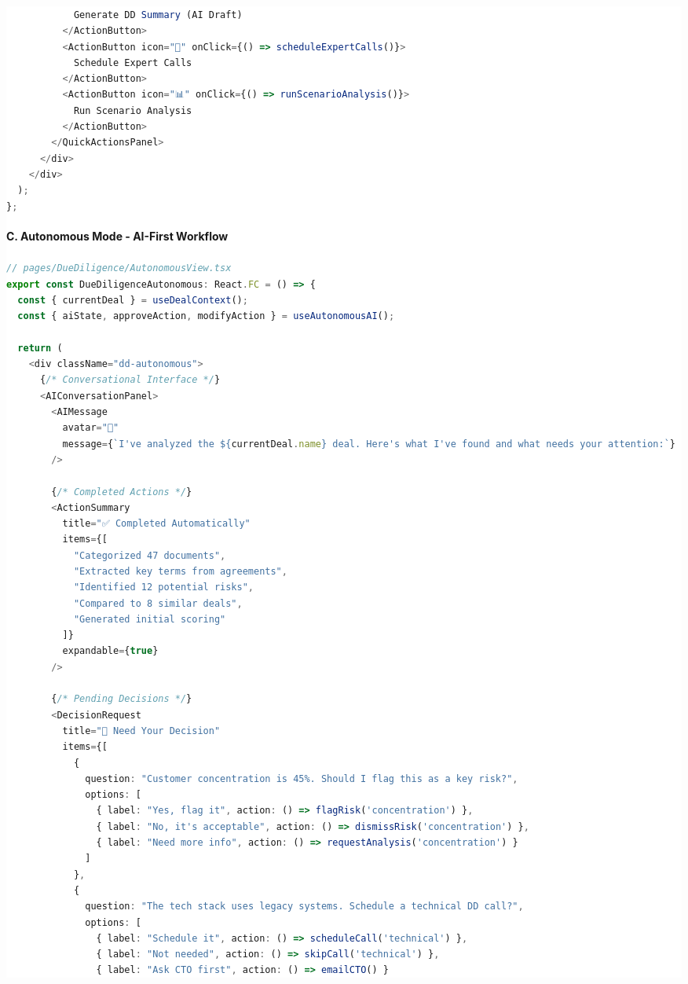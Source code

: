 ```typescript
            Generate DD Summary (AI Draft)
          </ActionButton>
          <ActionButton icon="📅" onClick={() => scheduleExpertCalls()}>
            Schedule Expert Calls
          </ActionButton>
          <ActionButton icon="📊" onClick={() => runScenarioAnalysis()}>
            Run Scenario Analysis
          </ActionButton>
        </QuickActionsPanel>
      </div>
    </div>
  );
};
```

#### C. Autonomous Mode - AI-First Workflow

```typescript
// pages/DueDiligence/AutonomousView.tsx
export const DueDiligenceAutonomous: React.FC = () => {
  const { currentDeal } = useDealContext();
  const { aiState, approveAction, modifyAction } = useAutonomousAI();
  
  return (
    <div className="dd-autonomous">
      {/* Conversational Interface */}
      <AIConversationPanel>
        <AIMessage
          avatar="🤖"
          message={`I've analyzed the ${currentDeal.name} deal. Here's what I've found and what needs your attention:`}
        />
        
        {/* Completed Actions */}
        <ActionSummary
          title="✅ Completed Automatically"
          items={[
            "Categorized 47 documents",
            "Extracted key terms from agreements",
            "Identified 12 potential risks",
            "Compared to 8 similar deals",
            "Generated initial scoring"
          ]}
          expandable={true}
        />
        
        {/* Pending Decisions */}
        <DecisionRequest
          title="🤔 Need Your Decision"
          items={[
            {
              question: "Customer concentration is 45%. Should I flag this as a key risk?",
              options: [
                { label: "Yes, flag it", action: () => flagRisk('concentration') },
                { label: "No, it's acceptable", action: () => dismissRisk('concentration') },
                { label: "Need more info", action: () => requestAnalysis('concentration') }
              ]
            },
            {
              question: "The tech stack uses legacy systems. Schedule a technical DD call?",
              options: [
                { label: "Schedule it", action: () => scheduleCall('technical') },
                { label: "Not needed", action: () => skipCall('technical') },
                { label: "Ask CTO first", action: () => emailCTO() }
```